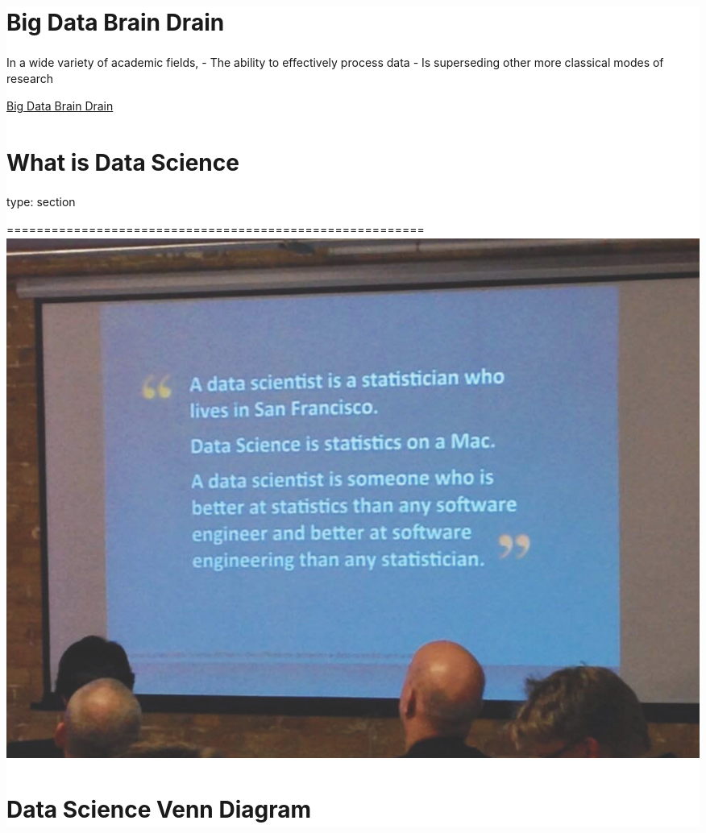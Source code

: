 Big Data Brain Drain
======================================================== 

  In a wide variety of academic fields,
    - The ability to effectively process data
    - Is superseding other more classical modes of research
  
[Big Data Brain Drain](http://jakevdp.github.io/blog/2013/10/26/big-data-brain-drain/)

 What is Data Science
======================================================== 
type: section


======================================================== 
![alt text](./figs/wk1/cm001intro-to-course-140903152039-phpapp01-sm_Page_06.png)

Data Science Venn Diagram
======================================================== 